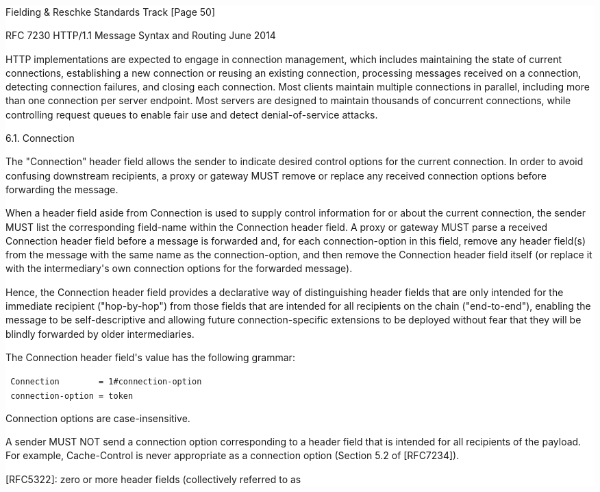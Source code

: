 







Fielding & Reschke           Standards Track                   [Page 50]
 
RFC 7230           HTTP/1.1 Message Syntax and Routing         June 2014


   HTTP implementations are expected to engage in connection management,
   which includes maintaining the state of current connections,
   establishing a new connection or reusing an existing connection,
   processing messages received on a connection, detecting connection
   failures, and closing each connection.  Most clients maintain
   multiple connections in parallel, including more than one connection
   per server endpoint.  Most servers are designed to maintain thousands
   of concurrent connections, while controlling request queues to enable
   fair use and detect denial-of-service attacks.

6.1.  Connection

   The "Connection" header field allows the sender to indicate desired
   control options for the current connection.  In order to avoid
   confusing downstream recipients, a proxy or gateway MUST remove or
   replace any received connection options before forwarding the
   message.

   When a header field aside from Connection is used to supply control
   information for or about the current connection, the sender MUST list
   the corresponding field-name within the Connection header field.  A
   proxy or gateway MUST parse a received Connection header field before
   a message is forwarded and, for each connection-option in this field,
   remove any header field(s) from the message with the same name as the
   connection-option, and then remove the Connection header field itself
   (or replace it with the intermediary's own connection options for the
   forwarded message).

   Hence, the Connection header field provides a declarative way of
   distinguishing header fields that are only intended for the immediate
   recipient ("hop-by-hop") from those fields that are intended for all
   recipients on the chain ("end-to-end"), enabling the message to be
   self-descriptive and allowing future connection-specific extensions
   to be deployed without fear that they will be blindly forwarded by
   older intermediaries.

   The Connection header field's value has the following grammar:

     Connection        = 1#connection-option
     connection-option = token

   Connection options are case-insensitive.

   A sender MUST NOT send a connection option corresponding to a header
   field that is intended for all recipients of the payload.  For
   example, Cache-Control is never appropriate as a connection option
   (Section 5.2 of [RFC7234]).


   [RFC5322]: zero or more header fields (collectively referred to as